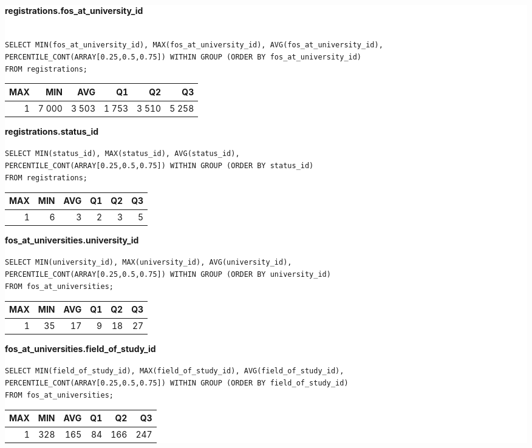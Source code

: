 
**registrations.fos_at_university_id**
```

SELECT MIN(fos_at_university_id), MAX(fos_at_university_id), AVG(fos_at_university_id),
PERCENTILE_CONT(ARRAY[0.25,0.5,0.75]) WITHIN GROUP (ORDER BY fos_at_university_id)
FROM registrations;
```
| MAX  | MIN  | AVG  | Q1   | Q2   | Q3   |
| ----:| ----:| ----:| ----:| ----:| ----:|
| 1 | 7 000 | 3 503 | 1 753 | 3 510 | 5 258 |


**registrations.status_id**
```
SELECT MIN(status_id), MAX(status_id), AVG(status_id),
PERCENTILE_CONT(ARRAY[0.25,0.5,0.75]) WITHIN GROUP (ORDER BY status_id)
FROM registrations;
```
| MAX  | MIN  | AVG  | Q1   | Q2   | Q3   |
| ----:| ----:| ----:| ----:| ----:| ----:|
| 1 | 6 | 3 | 2 | 3 | 5  |


**fos_at_universities.university_id**
```
SELECT MIN(university_id), MAX(university_id), AVG(university_id),
PERCENTILE_CONT(ARRAY[0.25,0.5,0.75]) WITHIN GROUP (ORDER BY university_id)
FROM fos_at_universities;
```
| MAX  | MIN  | AVG  | Q1   | Q2   | Q3   |
| ----:| ----:| ----:| ----:| ----:| ----:|
| 1 | 35 | 17 | 9 | 18 | 27 |


**fos_at_universities.field_of_study_id**
```
SELECT MIN(field_of_study_id), MAX(field_of_study_id), AVG(field_of_study_id),
PERCENTILE_CONT(ARRAY[0.25,0.5,0.75]) WITHIN GROUP (ORDER BY field_of_study_id)
FROM fos_at_universities;
```
| MAX  | MIN  | AVG  | Q1   | Q2   | Q3   |
| ----:| ----:| ----:| ----:| ----:| ----:|
| 1 | 328 | 165 | 84 | 166 | 247 |
